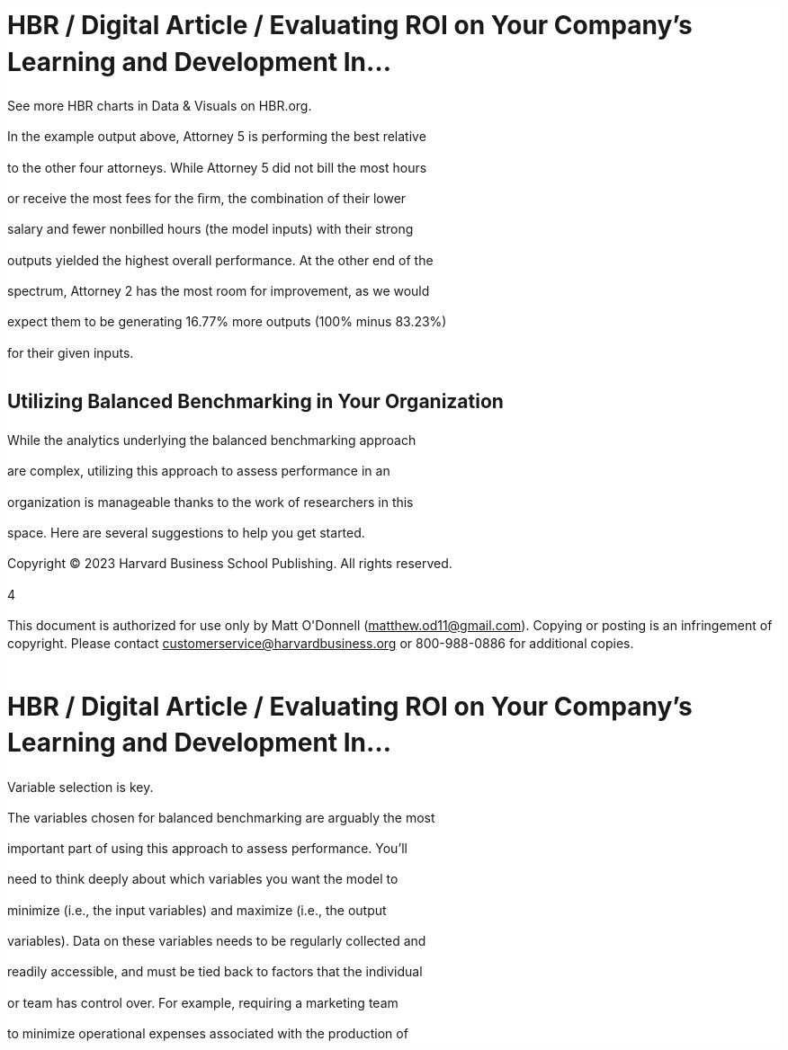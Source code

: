 # HBR / Digital Article / Evaluating ROI on Your Company’s Learning and Development In…

See more HBR charts in Data & Visuals on HBR.org.

In the example output above, Attorney 5 is performing the best relative

to the other four attorneys. While Attorney 5 did not bill the most hours

or receive the most fees for the ﬁrm, the combination of their lower

salary and fewer nonbilled hours (the model inputs) with their strong

outputs yielded the highest overall performance. At the other end of the

spectrum, Attorney 2 has the most room for improvement, as we would

expect them to be generating 16.77% more outputs (100% minus 83.23%)

for their given inputs.

## Utilizing Balanced Benchmarking in Your Organization

While the analytics underlying the balanced benchmarking approach

are complex, utilizing this approach to assess performance in an

organization is manageable thanks to the work of researchers in this

space. Here are several suggestions to help you get started.

Copyright © 2023 Harvard Business School Publishing. All rights reserved.

4

This document is authorized for use only by Matt O'Donnell (matthew.od11@gmail.com). Copying or posting is an infringement of copyright. Please contact customerservice@harvardbusiness.org or 800-988-0886 for additional copies.

# HBR / Digital Article / Evaluating ROI on Your Company’s Learning and Development In…

Variable selection is key.

The variables chosen for balanced benchmarking are arguably the most

important part of using this approach to assess performance. You’ll

need to think deeply about which variables you want the model to

minimize (i.e., the input variables) and maximize (i.e., the output

variables). Data on these variables needs to be regularly collected and

readily accessible, and must be tied back to factors that the individual

or team has control over. For example, requiring a marketing team

to minimize operational expenses associated with the production of
